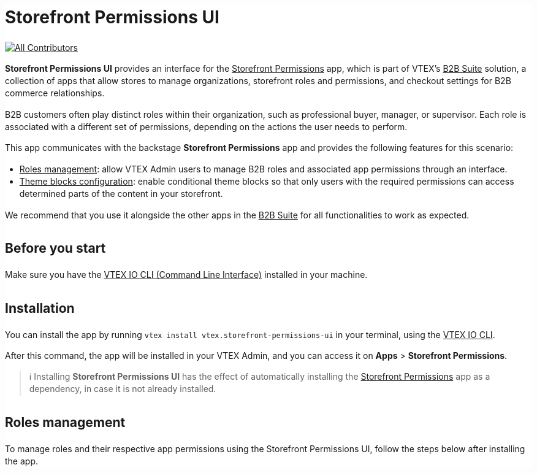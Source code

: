# Storefront Permissions UI



[![All Contributors](https://img.shields.io/badge/all_contributors-0-orange.svg?style=flat-square)](#contributors-)



**Storefront Permissions UI** provides an interface for the [Storefront Permissions](https://developers.vtex.com/vtex-developer-docs/docs/vtex-storefront-permissions) app, which is part of VTEX’s [B2B Suite](https://developers.vtex.com/vtex-developer-docs/docs/vtex-b2b-suite) solution, a collection of apps that allow stores to manage organizations, storefront roles and permissions, and checkout settings for B2B commerce relationships. 

B2B customers often play distinct roles within their organization, such as professional buyer, manager, or supervisor. Each role is associated with a different set of permissions, depending on the actions the user needs to perform.

This app communicates with the backstage **Storefront Permissions** app and provides the following features for this scenario:

* [Roles management](#roles-management): allow VTEX Admin users to manage B2B roles and associated app permissions through an interface.
* [Theme blocks configuration](#theme-blocks-configuration): enable conditional theme blocks so that only users with the required permissions can access determined parts of the content in your storefront.

We recommend that you use it alongside the other apps in the [B2B Suite](https://developers.vtex.com/vtex-developer-docs/docs/vtex-b2b-suite) for all functionalities to work as expected.


## Before you start

Make sure you have the [VTEX IO CLI (Command Line Interface)](https://developers.vtex.com/vtex-developer-docs/docs/vtex-io-documentation-vtex-io-cli-install) installed in your machine.


## Installation

You can install the app by running `vtex install vtex.storefront-permissions-ui` in your terminal, using the [VTEX IO CLI](https://developers.vtex.com/vtex-developer-docs/docs/vtex-io-documentation-vtex-io-cli-installation-and-command-reference).

After this command, the app will be installed in your VTEX Admin, and you can access it on **Apps** > **Storefront Permissions**.

> ℹ Installing **Storefront Permissions UI** has the effect of automatically installing the [Storefront Permissions](https://developers.vtex.com/vtex-developer-docs/docs/vtex-storefront-permissions) app as a dependency, in case it is not already installed.

## Roles management

To manage roles and their respective app permissions using the Storefront Permissions UI, follow the steps below after installing the app.
